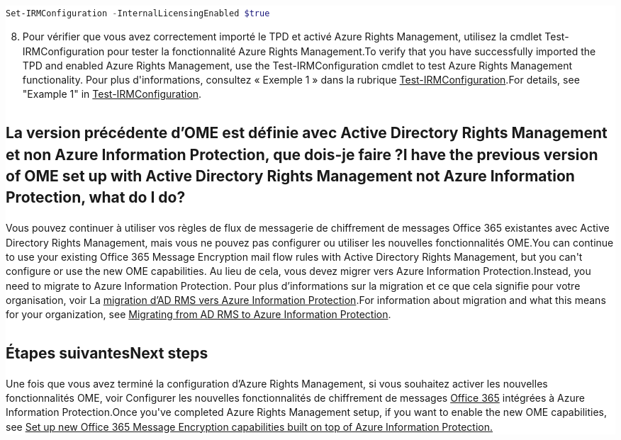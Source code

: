    ```powershell
   Set-IRMConfiguration -InternalLicensingEnabled $true
   ```

8. <span data-ttu-id="7747d-155">Pour vérifier que vous avez correctement importé le TPD et activé Azure Rights Management, utilisez la cmdlet Test-IRMConfiguration pour tester la fonctionnalité Azure Rights Management.</span><span class="sxs-lookup"><span data-stu-id="7747d-155">To verify that you have successfully imported the TPD and enabled Azure Rights Management, use the Test-IRMConfiguration cmdlet to test Azure Rights Management functionality.</span></span> <span data-ttu-id="7747d-156">Pour plus d'informations, consultez « Exemple 1 » dans la rubrique [Test-IRMConfiguration](https://technet.microsoft.com/library/dd979798%28v=exchg.150%29.aspx).</span><span class="sxs-lookup"><span data-stu-id="7747d-156">For details, see "Example 1" in [Test-IRMConfiguration](https://technet.microsoft.com/library/dd979798%28v=exchg.150%29.aspx).</span></span>

## <a name="i-have-the-previous-version-of-ome-set-up-with-active-directory-rights-management-not-azure-information-protection-what-do-i-do"></a><span data-ttu-id="7747d-157">La version précédente d’OME est définie avec Active Directory Rights Management et non Azure Information Protection, que dois-je faire ?</span><span class="sxs-lookup"><span data-stu-id="7747d-157">I have the previous version of OME set up with Active Directory Rights Management not Azure Information Protection, what do I do?</span></span>
<span data-ttu-id="7747d-158"><a name="importTPDs"> </a></span><span class="sxs-lookup"><span data-stu-id="7747d-158"><a name="importTPDs"> </a></span></span>

<span data-ttu-id="7747d-159">Vous pouvez continuer à utiliser vos règles de flux de messagerie de chiffrement de messages Office 365 existantes avec Active Directory Rights Management, mais vous ne pouvez pas configurer ou utiliser les nouvelles fonctionnalités OME.</span><span class="sxs-lookup"><span data-stu-id="7747d-159">You can continue to use your existing Office 365 Message Encryption mail flow rules with Active Directory Rights Management, but you can't configure or use the new OME capabilities.</span></span> <span data-ttu-id="7747d-160">Au lieu de cela, vous devez migrer vers Azure Information Protection.</span><span class="sxs-lookup"><span data-stu-id="7747d-160">Instead, you need to migrate to Azure Information Protection.</span></span> <span data-ttu-id="7747d-161">Pour plus d’informations sur la migration et ce que cela signifie pour votre organisation, voir La [migration d’AD RMS vers Azure Information Protection](https://docs.microsoft.com/information-protection/deploy-use/prepare-environment-adrms).</span><span class="sxs-lookup"><span data-stu-id="7747d-161">For information about migration and what this means for your organization, see [Migrating from AD RMS to Azure Information Protection](https://docs.microsoft.com/information-protection/deploy-use/prepare-environment-adrms).</span></span>
  
## <a name="next-steps"></a><span data-ttu-id="7747d-162">Étapes suivantes</span><span class="sxs-lookup"><span data-stu-id="7747d-162">Next steps</span></span>
<span data-ttu-id="7747d-163"><a name="importTPDs"> </a></span><span class="sxs-lookup"><span data-stu-id="7747d-163"><a name="importTPDs"> </a></span></span>

<span data-ttu-id="7747d-164">Une fois que vous avez terminé la configuration d’Azure Rights Management, si vous souhaitez activer les nouvelles fonctionnalités OME, voir Configurer les nouvelles fonctionnalités de chiffrement de messages [Office 365](https://docs.microsoft.com/microsoft-365/compliance/set-up-new-message-encryption-capabilities) intégrées à Azure Information Protection.</span><span class="sxs-lookup"><span data-stu-id="7747d-164">Once you've completed Azure Rights Management setup, if you want to enable the new OME capabilities, see [Set up new Office 365 Message Encryption capabilities built on top of Azure Information Protection.](https://docs.microsoft.com/microsoft-365/compliance/set-up-new-message-encryption-capabilities)</span></span>
  